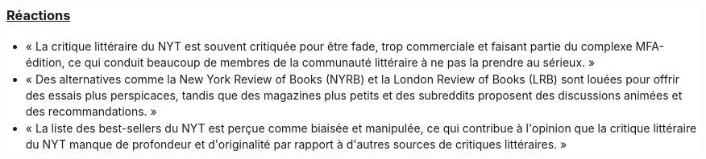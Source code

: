 ### [Réactions](https://news.ycombinator.com/item?id=40930983)

- « La critique littéraire du NYT est souvent critiquée pour être fade, trop commerciale et faisant partie du complexe MFA-édition, ce qui conduit beaucoup de membres de la communauté littéraire à ne pas la prendre au sérieux. »
- « Des alternatives comme la New York Review of Books (NYRB) et la London Review of Books (LRB) sont louées pour offrir des essais plus perspicaces, tandis que des magazines plus petits et des subreddits proposent des discussions animées et des recommandations. »
- « La liste des best-sellers du NYT est perçue comme biaisée et manipulée, ce qui contribue à l'opinion que la critique littéraire du NYT manque de profondeur et d'originalité par rapport à d'autres sources de critiques littéraires. »

<head>
  <meta property="og:title" content="Les scientifiques découvrent une cause du lupus, une possibilité de le renverser" />
  <meta property="og:type" content="website" />
  <meta property="og:image" content="https://og.cho.sh/api/og/?title=Les%20scientifiques%20d%C3%A9couvrent%20une%20cause%20du%20lupus%2C%20une%20possibilit%C3%A9%20de%20le%20renverser&subheading=jeudi%2011%20juillet%202024%3A%20R%C3%A9sum%C3%A9%20de%20Hacker%20News" />
</head>
